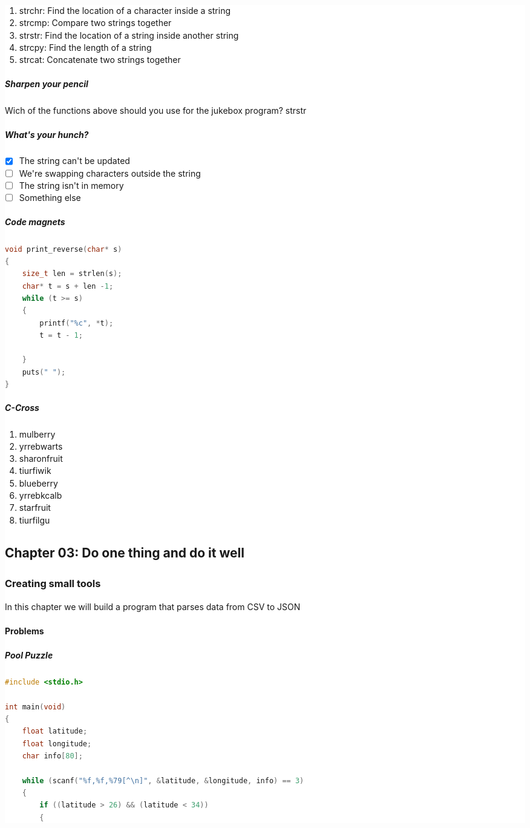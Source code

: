 1. strchr: Find the location of a character inside a string
2. strcmp: Compare two strings together
3. strstr: Find the location of a string inside another string  
4. strcpy: Find the length of a string
5. strcat: Concatenate two strings together  

##### Sharpen your pencil
Wich of the functions above should you use for the jukebox program?
strstr

##### What's your hunch?

- [x] The string can't be updated
- [ ] We're swapping characters outside the string
- [ ] The string isn't in memory
- [ ] Something else

##### Code magnets
```c
void print_reverse(char* s)
{
    size_t len = strlen(s);
    char* t = s + len -1;
    while (t >= s)
    {
        printf("%c", *t);
        t = t - 1;

    }
    puts(" ");
}

```

##### C-Cross
1. mulberry
2. yrrebwarts
3. sharonfruit
4. tiurfiwik
5. blueberry
6. yrrebkcalb
7. starfruit
8. tiurfilgu

## Chapter 03: Do one thing and do it well
### Creating small tools
In this chapter we will build a program that parses data from CSV to JSON

#### Problems

##### Pool Puzzle
```c
#include <stdio.h>

int main(void)
{
    float latitude;
    float longitude;
    char info[80];

    while (scanf("%f,%f,%79[^\n]", &latitude, &longitude, info) == 3)
    {
        if ((latitude > 26) && (latitude < 34))
        {
```